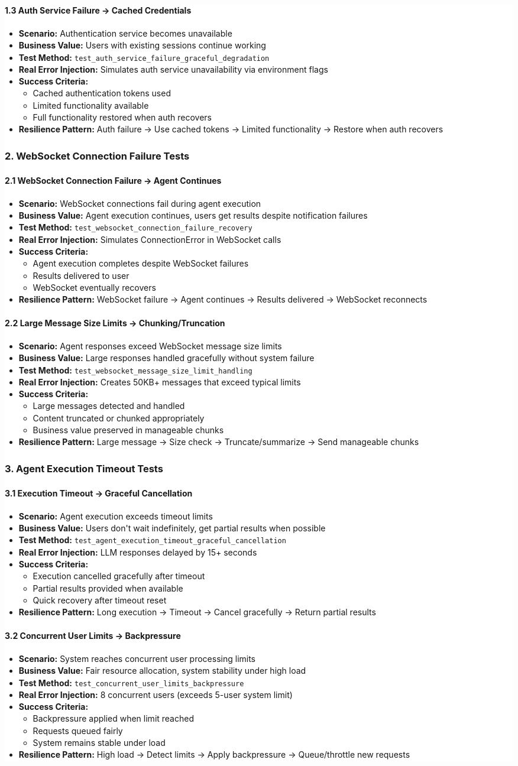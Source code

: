 #### 1.3 Auth Service Failure → Cached Credentials
- **Scenario:** Authentication service becomes unavailable
- **Business Value:** Users with existing sessions continue working
- **Test Method:** `test_auth_service_failure_graceful_degradation`
- **Real Error Injection:** Simulates auth service unavailability via environment flags
- **Success Criteria:**
  - Cached authentication tokens used
  - Limited functionality available
  - Full functionality restored when auth recovers
- **Resilience Pattern:** Auth failure → Use cached tokens → Limited functionality → Restore when auth recovers

### 2. WebSocket Connection Failure Tests

#### 2.1 WebSocket Connection Failure → Agent Continues
- **Scenario:** WebSocket connections fail during agent execution
- **Business Value:** Agent execution continues, users get results despite notification failures
- **Test Method:** `test_websocket_connection_failure_recovery`
- **Real Error Injection:** Simulates ConnectionError in WebSocket calls
- **Success Criteria:**
  - Agent execution completes despite WebSocket failures
  - Results delivered to user
  - WebSocket eventually recovers
- **Resilience Pattern:** WebSocket failure → Agent continues → Results delivered → WebSocket reconnects

#### 2.2 Large Message Size Limits → Chunking/Truncation
- **Scenario:** Agent responses exceed WebSocket message size limits
- **Business Value:** Large responses handled gracefully without system failure
- **Test Method:** `test_websocket_message_size_limit_handling`
- **Real Error Injection:** Creates 50KB+ messages that exceed typical limits
- **Success Criteria:**
  - Large messages detected and handled
  - Content truncated or chunked appropriately
  - Business value preserved in manageable chunks
- **Resilience Pattern:** Large message → Size check → Truncate/summarize → Send manageable chunks

### 3. Agent Execution Timeout Tests

#### 3.1 Execution Timeout → Graceful Cancellation
- **Scenario:** Agent execution exceeds timeout limits
- **Business Value:** Users don't wait indefinitely, get partial results when possible
- **Test Method:** `test_agent_execution_timeout_graceful_cancellation`
- **Real Error Injection:** LLM responses delayed by 15+ seconds
- **Success Criteria:**
  - Execution cancelled gracefully after timeout
  - Partial results provided when available
  - Quick recovery after timeout reset
- **Resilience Pattern:** Long execution → Timeout → Cancel gracefully → Return partial results

#### 3.2 Concurrent User Limits → Backpressure
- **Scenario:** System reaches concurrent user processing limits
- **Business Value:** Fair resource allocation, system stability under high load
- **Test Method:** `test_concurrent_user_limits_backpressure`
- **Real Error Injection:** 8 concurrent users (exceeds 5-user system limit)
- **Success Criteria:**
  - Backpressure applied when limit reached
  - Requests queued fairly
  - System remains stable under load
- **Resilience Pattern:** High load → Detect limits → Apply backpressure → Queue/throttle new requests
